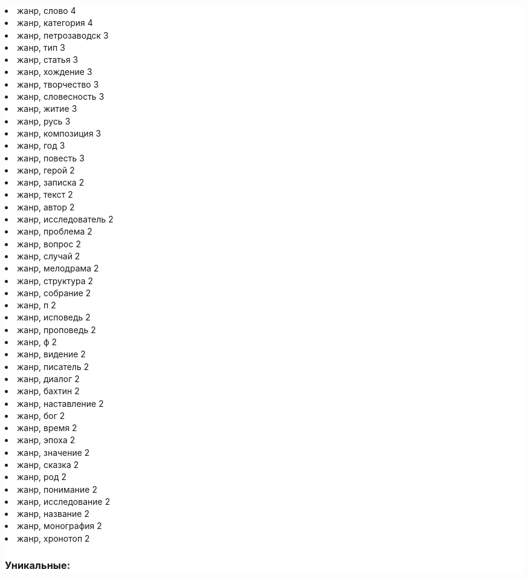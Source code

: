 <li>жанр, слово 4</li>
<li>жанр, категория 4</li>
<li>жанр, петрозаводск 3</li>
<li>жанр, тип 3</li>
<li>жанр, статья 3</li>
<li>жанр, хождение 3</li>
<li>жанр, творчество 3</li>
<li>жанр, словесность 3</li>
<li>жанр, житие 3</li>
<li>жанр, русь 3</li>
<li>жанр, композиция 3</li>
<li>жанр, год 3</li>
<li>жанр, повесть 3</li>
<li>жанр, герой 2</li>
<li>жанр, записка 2</li>
<li>жанр, текст 2</li>
<li>жанр, автор 2</li>
<li>жанр, исследователь 2</li>
<li>жанр, проблема 2</li>
<li>жанр, вопрос 2</li>
<li>жанр, случай 2</li>
<li>жанр, мелодрама 2</li>
<li>жанр, структура 2</li>
<li>жанр, собрание 2</li>
<li>жанр, п 2</li>
<li>жанр, исповедь 2</li>
<li>жанр, проповедь 2</li>
<li>жанр, ф 2</li>
<li>жанр, видение 2</li>
<li>жанр, писатель 2</li>
<li>жанр, диалог 2</li>
<li>жанр, бахтин 2</li>
<li>жанр, наставление 2</li>
<li>жанр, бог 2</li>
<li>жанр, время 2</li>
<li>жанр, эпоха 2</li>
<li>жанр, значение 2</li>
<li>жанр, сказка 2</li>
<li>жанр, род 2</li>
<li>жанр, понимание 2</li>
<li>жанр, исследование 2</li>
<li>жанр, название 2</li>
<li>жанр, монография 2</li>
<li>жанр, хронотоп 2</li>

### Уникальные: